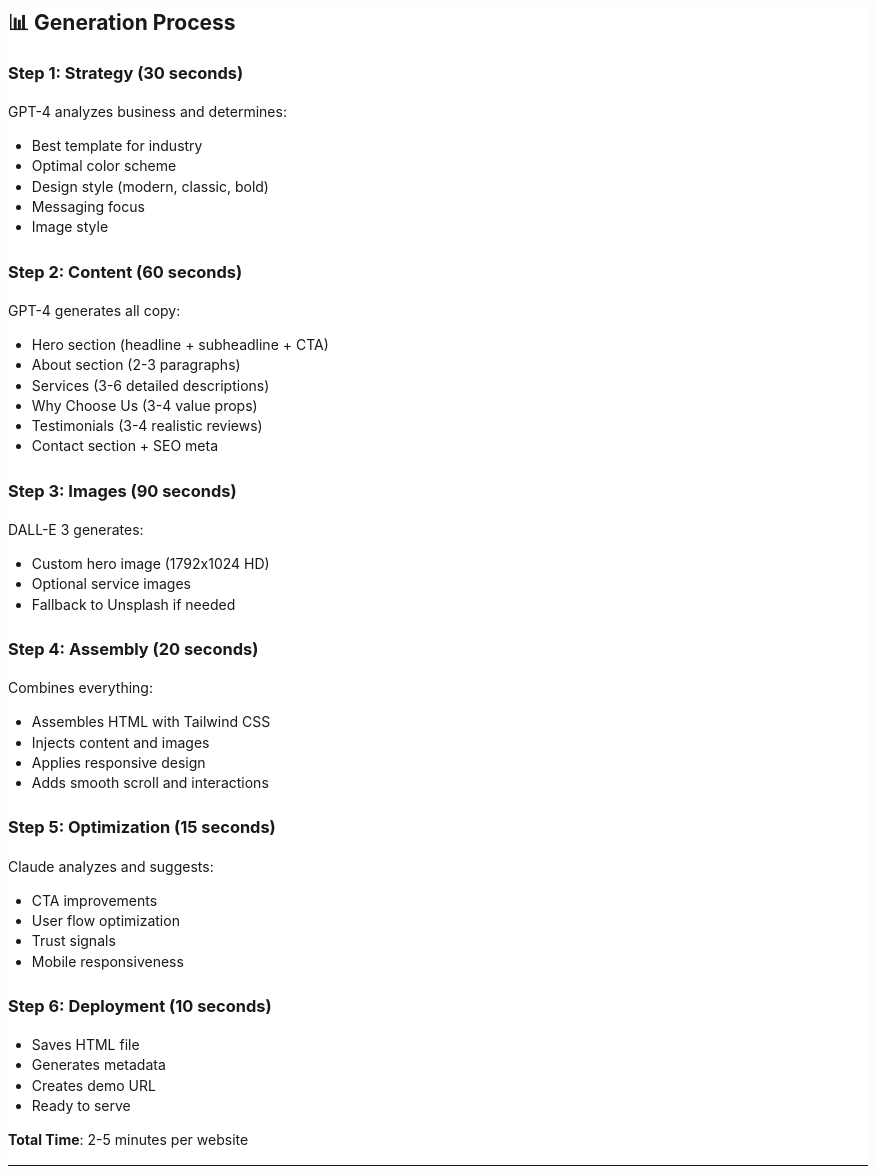 
## 📊 Generation Process

### **Step 1: Strategy (30 seconds)**
GPT-4 analyzes business and determines:
- Best template for industry
- Optimal color scheme
- Design style (modern, classic, bold)
- Messaging focus
- Image style

### **Step 2: Content (60 seconds)**
GPT-4 generates all copy:
- Hero section (headline + subheadline + CTA)
- About section (2-3 paragraphs)
- Services (3-6 detailed descriptions)
- Why Choose Us (3-4 value props)
- Testimonials (3-4 realistic reviews)
- Contact section + SEO meta

### **Step 3: Images (90 seconds)**
DALL-E 3 generates:
- Custom hero image (1792x1024 HD)
- Optional service images
- Fallback to Unsplash if needed

### **Step 4: Assembly (20 seconds)**
Combines everything:
- Assembles HTML with Tailwind CSS
- Injects content and images
- Applies responsive design
- Adds smooth scroll and interactions

### **Step 5: Optimization (15 seconds)**
Claude analyzes and suggests:
- CTA improvements
- User flow optimization
- Trust signals
- Mobile responsiveness

### **Step 6: Deployment (10 seconds)**
- Saves HTML file
- Generates metadata
- Creates demo URL
- Ready to serve

**Total Time**: 2-5 minutes per website

---
